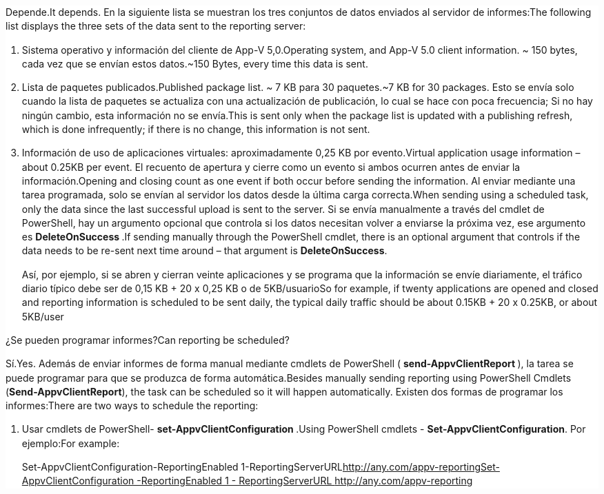 <td align="left"><p><span data-ttu-id="a8bbb-145">Depende.</span><span class="sxs-lookup"><span data-stu-id="a8bbb-145">It depends.</span></span> <span data-ttu-id="a8bbb-146">En la siguiente lista se muestran los tres conjuntos de datos enviados al servidor de informes:</span><span class="sxs-lookup"><span data-stu-id="a8bbb-146">The following list displays the three sets of the data sent to the reporting server:</span></span></p>
<ol>
<li><p><span data-ttu-id="a8bbb-147">Sistema operativo y información del cliente de App-V 5,0.</span><span class="sxs-lookup"><span data-stu-id="a8bbb-147">Operating system, and App-V 5.0 client information.</span></span> <span data-ttu-id="a8bbb-148">~ 150 bytes, cada vez que se envían estos datos.</span><span class="sxs-lookup"><span data-stu-id="a8bbb-148">~150 Bytes, every time this data is sent.</span></span></p></li>
<li><p><span data-ttu-id="a8bbb-149">Lista de paquetes publicados.</span><span class="sxs-lookup"><span data-stu-id="a8bbb-149">Published package list.</span></span> <span data-ttu-id="a8bbb-150">~ 7 KB para 30 paquetes.</span><span class="sxs-lookup"><span data-stu-id="a8bbb-150">~7 KB for 30 packages.</span></span> <span data-ttu-id="a8bbb-151">Esto se envía solo cuando la lista de paquetes se actualiza con una actualización de publicación, lo cual se hace con poca frecuencia; Si no hay ningún cambio, esta información no se envía.</span><span class="sxs-lookup"><span data-stu-id="a8bbb-151">This is sent only when the package list is updated with a publishing refresh, which is done infrequently; if there is no change, this information is not sent.</span></span></p></li>
<li><p><span data-ttu-id="a8bbb-152">Información de uso de aplicaciones virtuales: aproximadamente 0,25 KB por evento.</span><span class="sxs-lookup"><span data-stu-id="a8bbb-152">Virtual application usage information – about 0.25KB per event.</span></span> <span data-ttu-id="a8bbb-153">El recuento de apertura y cierre como un evento si ambos ocurren antes de enviar la información.</span><span class="sxs-lookup"><span data-stu-id="a8bbb-153">Opening and closing count as one event if both occur before sending the information.</span></span> <span data-ttu-id="a8bbb-154">Al enviar mediante una tarea programada, solo se envían al servidor los datos desde la última carga correcta.</span><span class="sxs-lookup"><span data-stu-id="a8bbb-154">When sending using a scheduled task, only the data since the last successful upload is sent to the server.</span></span> <span data-ttu-id="a8bbb-155">Si se envía manualmente a través del cmdlet de PowerShell, hay un argumento opcional que controla si los datos necesitan volver a enviarse la próxima vez, ese argumento es <strong> DeleteOnSuccess </strong> .</span><span class="sxs-lookup"><span data-stu-id="a8bbb-155">If sending manually through the PowerShell cmdlet, there is an optional argument that controls if the data needs to be re-sent next time around – that argument is <strong>DeleteOnSuccess</strong>.</span></span></p>
<p></p>
<p><span data-ttu-id="a8bbb-156">Así, por ejemplo, si se abren y cierran veinte aplicaciones y se programa que la información se envíe diariamente, el tráfico diario típico debe ser de 0,15 KB + 20 x 0,25 KB o de 5KB/usuario</span><span class="sxs-lookup"><span data-stu-id="a8bbb-156">So for example, if twenty applications are opened and closed and reporting information is scheduled to be sent daily, the typical daily traffic should be about 0.15KB + 20 x 0.25KB, or about 5KB/user</span></span></p></li>
</ol></td>
</tr>
<tr class="even">
<td align="left"><p><span data-ttu-id="a8bbb-157">¿Se pueden programar informes?</span><span class="sxs-lookup"><span data-stu-id="a8bbb-157">Can reporting be scheduled?</span></span></p></td>
<td align="left"><p><span data-ttu-id="a8bbb-158">Sí.</span><span class="sxs-lookup"><span data-stu-id="a8bbb-158">Yes.</span></span> <span data-ttu-id="a8bbb-159">Además de enviar informes de forma manual mediante cmdlets de PowerShell ( <strong> send-AppvClientReport </strong> ), la tarea se puede programar para que se produzca de forma automática.</span><span class="sxs-lookup"><span data-stu-id="a8bbb-159">Besides manually sending reporting using PowerShell Cmdlets (<strong>Send-AppvClientReport</strong>), the task can be scheduled so it will happen automatically.</span></span> <span data-ttu-id="a8bbb-160">Existen dos formas de programar los informes:</span><span class="sxs-lookup"><span data-stu-id="a8bbb-160">There are two ways to schedule the reporting:</span></span></p>
<ol>
<li><p><span data-ttu-id="a8bbb-161">Usar cmdlets de PowerShell- <strong> set-AppvClientConfiguration </strong> .</span><span class="sxs-lookup"><span data-stu-id="a8bbb-161">Using PowerShell cmdlets - <strong>Set-AppvClientConfiguration</strong>.</span></span> <span data-ttu-id="a8bbb-162">Por ejemplo:</span><span class="sxs-lookup"><span data-stu-id="a8bbb-162">For example:</span></span></p>
<p><span data-ttu-id="a8bbb-163">Set-AppvClientConfiguration-ReportingEnabled 1-ReportingServerURL<a href="http://any.com/appv-reporting" data-raw-source="http://any.com/appv-reporting">http://any.com/appv-reporting</span><span class="sxs-lookup"><span data-stu-id="a8bbb-163">Set-AppvClientConfiguration -ReportingEnabled 1 - ReportingServerURL <a href="http://any.com/appv-reporting" data-raw-source="http://any.com/appv-reporting">http://any.com/appv-reporting</span></span></a></p>
<p></p>